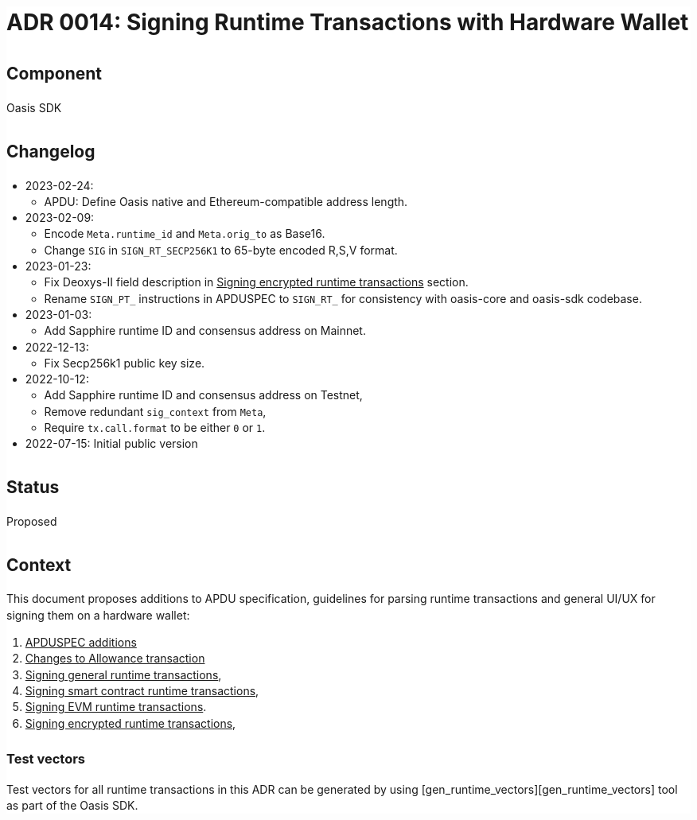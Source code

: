 # ADR 0014: Signing Runtime Transactions with Hardware Wallet

## Component

Oasis SDK

## Changelog

- 2023-02-24:
  - APDU: Define Oasis native and Ethereum-compatible address length.
- 2023-02-09:
  - Encode `Meta.runtime_id` and `Meta.orig_to` as Base16.
  - Change `SIG` in `SIGN_RT_SECP256K1` to 65-byte encoded R,S,V format.
- 2023-01-23:
  - Fix Deoxys-II field description in [Signing encrypted runtime
    transactions](#signing-encrypted-runtime-transactions) section.
  - Rename `SIGN_PT_` instructions in APDUSPEC to `SIGN_RT_` for consistency
    with oasis-core and oasis-sdk codebase.
- 2023-01-03:
  - Add Sapphire runtime ID and consensus address on Mainnet.
- 2022-12-13:
  - Fix Secp256k1 public key size.
- 2022-10-12:
  - Add Sapphire runtime ID and consensus address on Testnet,
  - Remove redundant `sig_context` from `Meta`,
  - Require `tx.call.format` to be either `0` or `1`.
- 2022-07-15: Initial public version

## Status

Proposed

## Context

This document proposes additions to APDU specification, guidelines for parsing
runtime transactions and general UI/UX for signing them on a hardware wallet:


1. [APDUSPEC additions](#apduspec-additions)
2. [Changes to Allowance transaction](#changes-to-allowance-transaction)
3. [Signing general runtime transactions](#signing-general-runtime-transactions),
4. [Signing smart contract runtime transactions](#signing-smart-contract-runtime-transactions),
5. [Signing EVM runtime transactions](#signing-evm-runtime-transactions).
6. [Signing encrypted runtime transactions](#signing-encrypted-runtime-transactions),


### Test vectors

Test vectors for all runtime transactions in this ADR can be generated by
using [gen_runtime_vectors][gen_runtime_vectors] tool as part of the Oasis SDK.


[ADR 11]: ./0011-incoming-runtime-messages.md